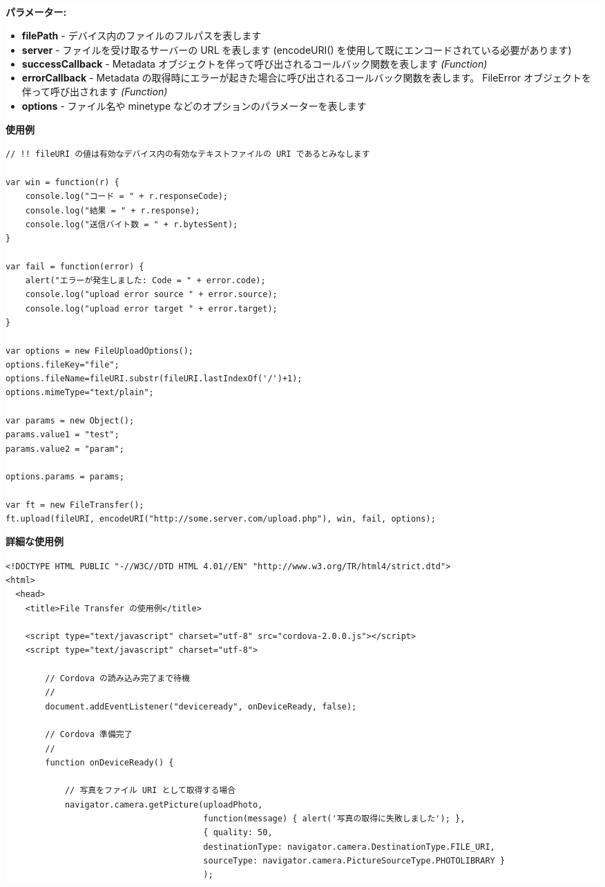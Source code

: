 __パラメーター:__

- __filePath__ - デバイス内のファイルのフルパスを表します
- __server__ - ファイルを受け取るサーバーの URL を表します (encodeURI() を使用して既にエンコードされている必要があります)
- __successCallback__ - Metadata オブジェクトを伴って呼び出されるコールバック関数を表します _(Function)_
- __errorCallback__ - Metadata の取得時にエラーが起きた場合に呼び出されるコールバック関数を表します。 FileError オブジェクトを伴って呼び出されます _(Function)_
- __options__ - ファイル名や minetype などのオプションのパラメーターを表します

__使用例__

    // !! fileURI の値は有効なデバイス内の有効なテキストファイルの URI であるとみなします

    var win = function(r) {
        console.log("コード = " + r.responseCode);
        console.log("結果 = " + r.response);
        console.log("送信バイト数 = " + r.bytesSent);
    }

    var fail = function(error) {
        alert("エラーが発生しました: Code = " + error.code);
        console.log("upload error source " + error.source);
        console.log("upload error target " + error.target);
    }

    var options = new FileUploadOptions();
    options.fileKey="file";
    options.fileName=fileURI.substr(fileURI.lastIndexOf('/')+1);
    options.mimeType="text/plain";

    var params = new Object();
    params.value1 = "test";
    params.value2 = "param";

    options.params = params;

    var ft = new FileTransfer();
    ft.upload(fileURI, encodeURI("http://some.server.com/upload.php"), win, fail, options);

__詳細な使用例__

    <!DOCTYPE HTML PUBLIC "-//W3C//DTD HTML 4.01//EN" "http://www.w3.org/TR/html4/strict.dtd">
    <html>
      <head>
        <title>File Transfer の使用例</title>

        <script type="text/javascript" charset="utf-8" src="cordova-2.0.0.js"></script>
        <script type="text/javascript" charset="utf-8">

            // Cordova の読み込み完了まで待機
            //
            document.addEventListener("deviceready", onDeviceReady, false);

            // Cordova 準備完了
            //
            function onDeviceReady() {

                // 写真をファイル URI として取得する場合
                navigator.camera.getPicture(uploadPhoto,
                                            function(message) { alert('写真の取得に失敗しました'); },
                                            { quality: 50,
                                            destinationType: navigator.camera.DestinationType.FILE_URI,
                                            sourceType: navigator.camera.PictureSourceType.PHOTOLIBRARY }
                                            );
